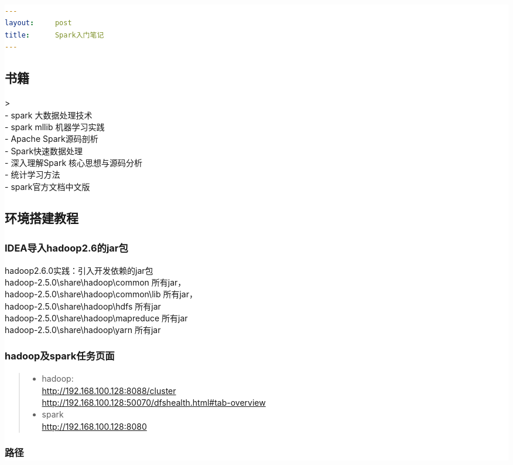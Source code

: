 ```yaml
---
layout:     post
title:      Spark入门笔记
---
```

<div id="article_content" class="article_content clearfix csdn-tracking-statistics" data-pid="blog" data-mod="popu_307" data-dsm="post">
								            <div id="content_views" class="markdown_views prism-atom-one-dark">
							<!-- flowchart 箭头图标 勿删 -->
							<svg xmlns="http://www.w3.org/2000/svg" style="display: none;"><path stroke-linecap="round" d="M5,0 0,2.5 5,5z" id="raphael-marker-block" style="-webkit-tap-highlight-color: rgba(0, 0, 0, 0);"></path></svg>
							<h2 id="书籍">书籍</h2>

<p>&gt; <br>
- spark 大数据处理技术 <br>
- spark mllib 机器学习实践 <br>
- Apache Spark源码剖析 <br>
- Spark快速数据处理 <br>
- 深入理解Spark  核心思想与源码分析 <br>
- 统计学习方法 <br>
- spark官方文档中文版</p>



<h2 id="环境搭建教程">环境搭建教程</h2>



<h3 id="idea导入hadoop26的jar包">IDEA导入hadoop2.6的jar包</h3>

<p>hadoop2.6.0实践：引入开发依赖的jar包 <br>
hadoop-2.5.0\share\hadoop\common  所有jar， <br>
hadoop-2.5.0\share\hadoop\common\lib  所有jar， <br>
hadoop-2.5.0\share\hadoop\hdfs  所有jar <br>
hadoop-2.5.0\share\hadoop\mapreduce  所有jar <br>
hadoop-2.5.0\share\hadoop\yarn  所有jar</p>



<h3 id="hadoop及spark任务页面">hadoop及spark任务页面</h3>

<blockquote>
  <ul>
  <li>hadoop: <br>
  <a href="http://192.168.100.128:8088/cluster" rel="nofollow">http://192.168.100.128:8088/cluster</a> <br>
  <a href="http://192.168.100.128:50070/dfshealth.html#tab-overview" rel="nofollow">http://192.168.100.128:50070/dfshealth.html#tab-overview</a></li>
  <li>spark <br>
  <a href="http://192.168.100.128:8080" rel="nofollow">http://192.168.100.128:8080</a></li>
  </ul>
</blockquote>



<h3 id="路径">路径</h3>
